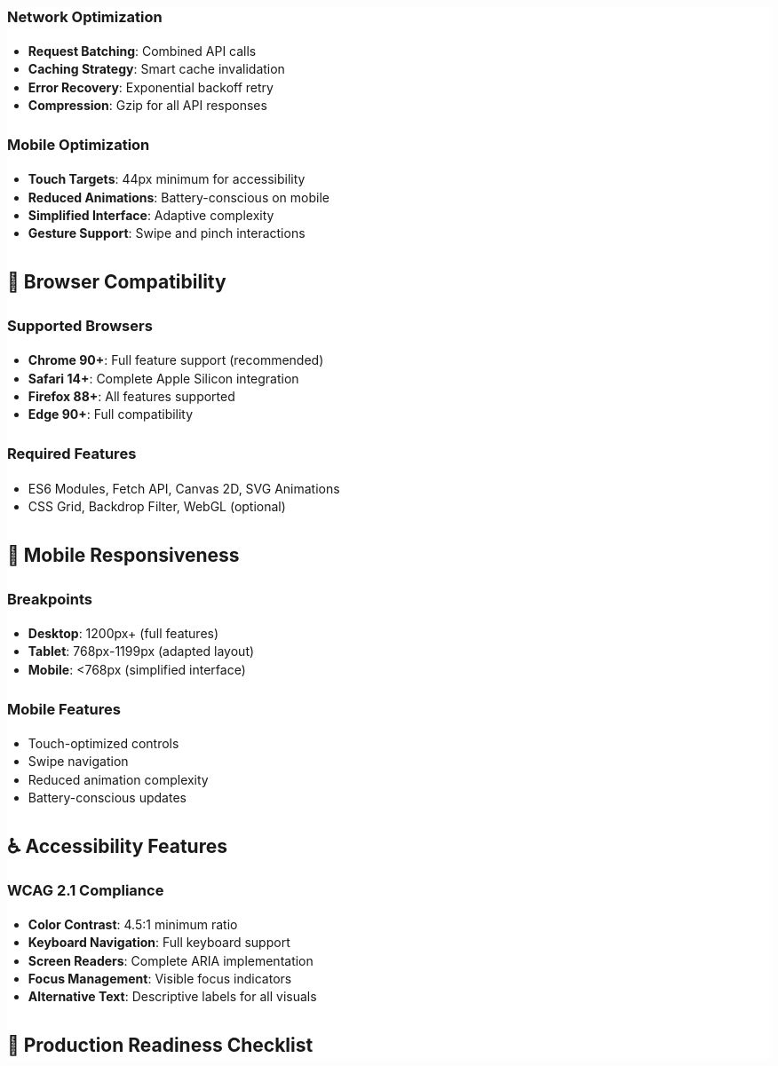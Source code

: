 ### Network Optimization
- **Request Batching**: Combined API calls
- **Caching Strategy**: Smart cache invalidation
- **Error Recovery**: Exponential backoff retry
- **Compression**: Gzip for all API responses

### Mobile Optimization
- **Touch Targets**: 44px minimum for accessibility
- **Reduced Animations**: Battery-conscious on mobile
- **Simplified Interface**: Adaptive complexity
- **Gesture Support**: Swipe and pinch interactions

## 🔧 Browser Compatibility

### Supported Browsers
- **Chrome 90+**: Full feature support (recommended)
- **Safari 14+**: Complete Apple Silicon integration
- **Firefox 88+**: All features supported
- **Edge 90+**: Full compatibility

### Required Features
- ES6 Modules, Fetch API, Canvas 2D, SVG Animations
- CSS Grid, Backdrop Filter, WebGL (optional)

## 📱 Mobile Responsiveness

### Breakpoints
- **Desktop**: 1200px+ (full features)
- **Tablet**: 768px-1199px (adapted layout)  
- **Mobile**: <768px (simplified interface)

### Mobile Features
- Touch-optimized controls
- Swipe navigation
- Reduced animation complexity
- Battery-conscious updates

## ♿ Accessibility Features

### WCAG 2.1 Compliance
- **Color Contrast**: 4.5:1 minimum ratio
- **Keyboard Navigation**: Full keyboard support
- **Screen Readers**: Complete ARIA implementation
- **Focus Management**: Visible focus indicators
- **Alternative Text**: Descriptive labels for all visuals

## 🎉 Production Readiness Checklist
